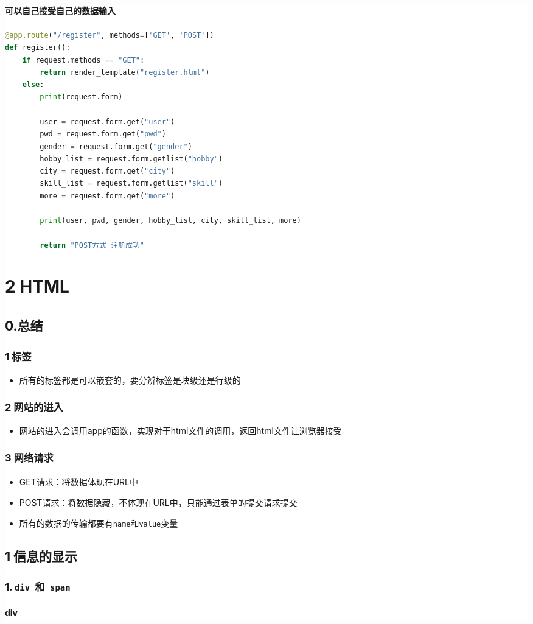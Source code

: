    #### 可以自己接受自己的数据输入

```python
@app.route("/register", methods=['GET', 'POST'])
def register():
    if request.methods == "GET":
        return render_template("register.html")
    else:
        print(request.form)

        user = request.form.get("user")
        pwd = request.form.get("pwd")
        gender = request.form.get("gender")
        hobby_list = request.form.getlist("hobby")
        city = request.form.get("city")
        skill_list = request.form.getlist("skill")
        more = request.form.get("more")

        print(user, pwd, gender, hobby_list, city, skill_list, more)

        return "POST方式 注册成功"
```



# 2 HTML

## 0.总结

### 1 标签

- 所有的标签都是可以嵌套的，要分辨标签是块级还是行级的

###  2 网站的进入

- 网站的进入会调用app的函数，实现对于html文件的调用，返回html文件让浏览器接受

### 3 网络请求

- GET请求：将数据体现在URL中

- POST请求：将数据隐藏，不体现在URL中，只能通过表单的提交请求提交

- 所有的数据的传输都要有`name`和`value`变量



## 1 信息的显示

### 1. `div `和` span` 

#### div
